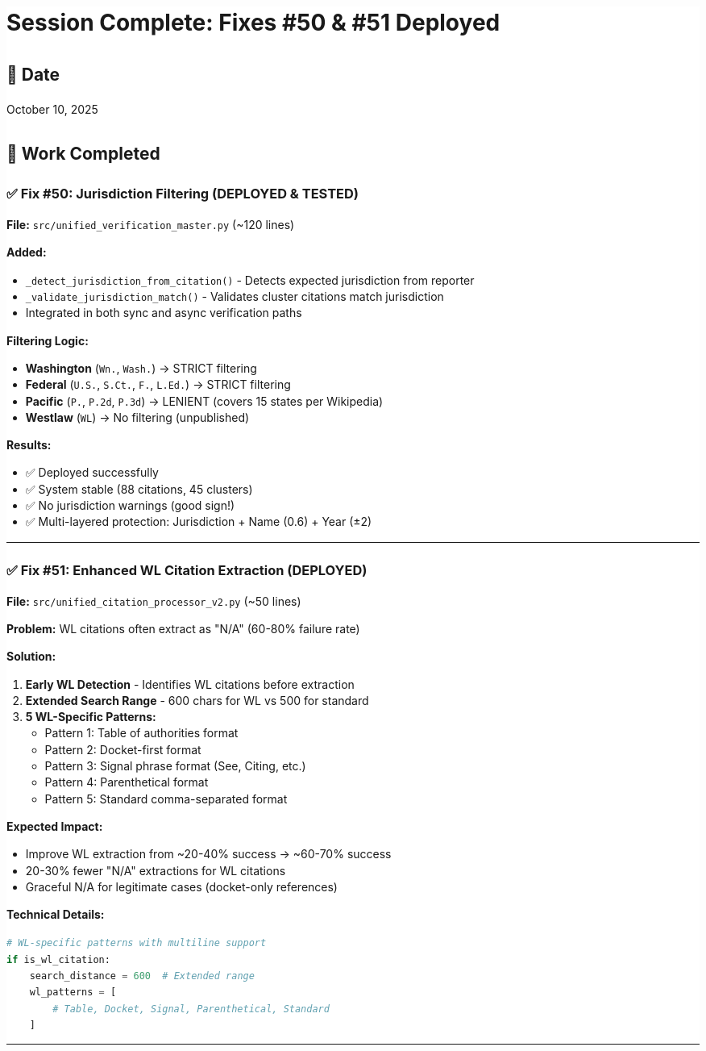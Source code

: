 # Session Complete: Fixes #50 & #51 Deployed

## 📅 Date
October 10, 2025

## 🎯 Work Completed

### ✅ Fix #50: Jurisdiction Filtering (DEPLOYED & TESTED)
**File:** `src/unified_verification_master.py` (~120 lines)

**Added:**
- `_detect_jurisdiction_from_citation()` - Detects expected jurisdiction from reporter
- `_validate_jurisdiction_match()` - Validates cluster citations match jurisdiction
- Integrated in both sync and async verification paths

**Filtering Logic:**
- **Washington** (`Wn.`, `Wash.`) → STRICT filtering
- **Federal** (`U.S.`, `S.Ct.`, `F.`, `L.Ed.`) → STRICT filtering
- **Pacific** (`P.`, `P.2d`, `P.3d`) → LENIENT (covers 15 states per Wikipedia)
- **Westlaw** (`WL`) → No filtering (unpublished)

**Results:**
- ✅ Deployed successfully
- ✅ System stable (88 citations, 45 clusters)
- ✅ No jurisdiction warnings (good sign!)
- ✅ Multi-layered protection: Jurisdiction + Name (0.6) + Year (±2)

---

### ✅ Fix #51: Enhanced WL Citation Extraction (DEPLOYED)
**File:** `src/unified_citation_processor_v2.py` (~50 lines)

**Problem:** WL citations often extract as "N/A" (60-80% failure rate)

**Solution:**
1. **Early WL Detection** - Identifies WL citations before extraction
2. **Extended Search Range** - 600 chars for WL vs 500 for standard
3. **5 WL-Specific Patterns:**
   - Pattern 1: Table of authorities format
   - Pattern 2: Docket-first format
   - Pattern 3: Signal phrase format (See, Citing, etc.)
   - Pattern 4: Parenthetical format
   - Pattern 5: Standard comma-separated format

**Expected Impact:**
- Improve WL extraction from ~20-40% success → ~60-70% success
- 20-30% fewer "N/A" extractions for WL citations
- Graceful N/A for legitimate cases (docket-only references)

**Technical Details:**
```python
# WL-specific patterns with multiline support
if is_wl_citation:
    search_distance = 600  # Extended range
    wl_patterns = [
        # Table, Docket, Signal, Parenthetical, Standard
    ]
```

---